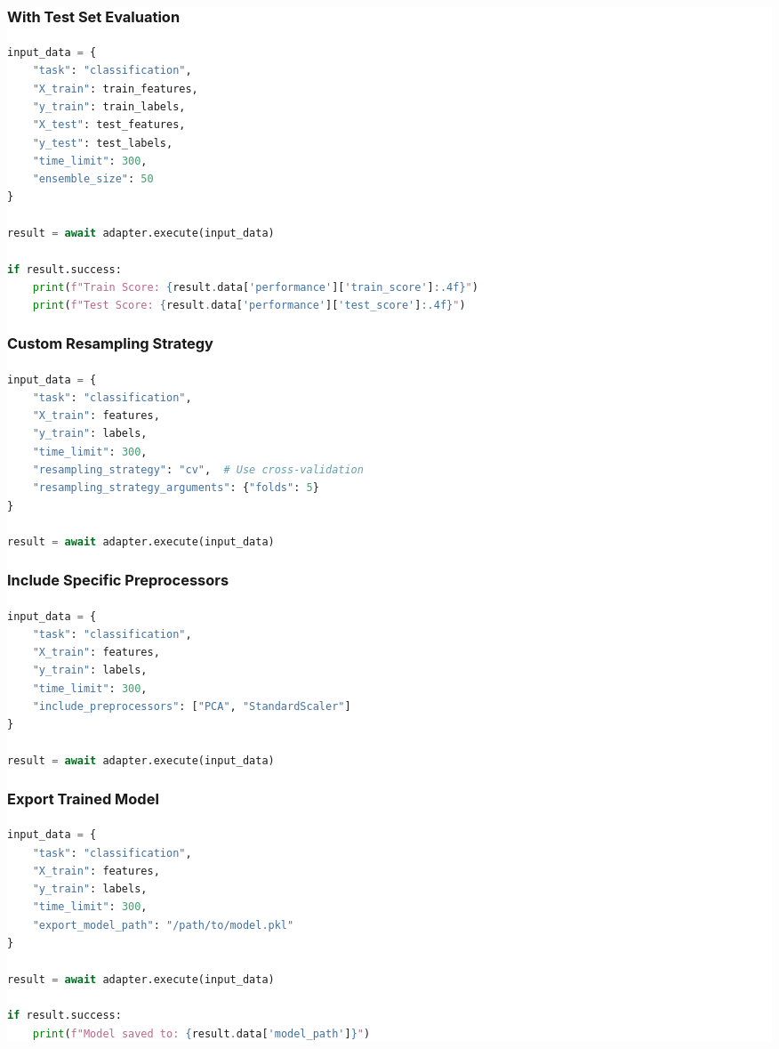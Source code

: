 ### With Test Set Evaluation

```python
input_data = {
    "task": "classification",
    "X_train": train_features,
    "y_train": train_labels,
    "X_test": test_features,
    "y_test": test_labels,
    "time_limit": 300,
    "ensemble_size": 50
}

result = await adapter.execute(input_data)

if result.success:
    print(f"Train Score: {result.data['performance']['train_score']:.4f}")
    print(f"Test Score: {result.data['performance']['test_score']:.4f}")
```

### Custom Resampling Strategy

```python
input_data = {
    "task": "classification",
    "X_train": features,
    "y_train": labels,
    "time_limit": 300,
    "resampling_strategy": "cv",  # Use cross-validation
    "resampling_strategy_arguments": {"folds": 5}
}

result = await adapter.execute(input_data)
```

### Include Specific Preprocessors

```python
input_data = {
    "task": "classification",
    "X_train": features,
    "y_train": labels,
    "time_limit": 300,
    "include_preprocessors": ["PCA", "StandardScaler"]
}

result = await adapter.execute(input_data)
```

### Export Trained Model

```python
input_data = {
    "task": "classification",
    "X_train": features,
    "y_train": labels,
    "time_limit": 300,
    "export_model_path": "/path/to/model.pkl"
}

result = await adapter.execute(input_data)

if result.success:
    print(f"Model saved to: {result.data['model_path']}")
```
